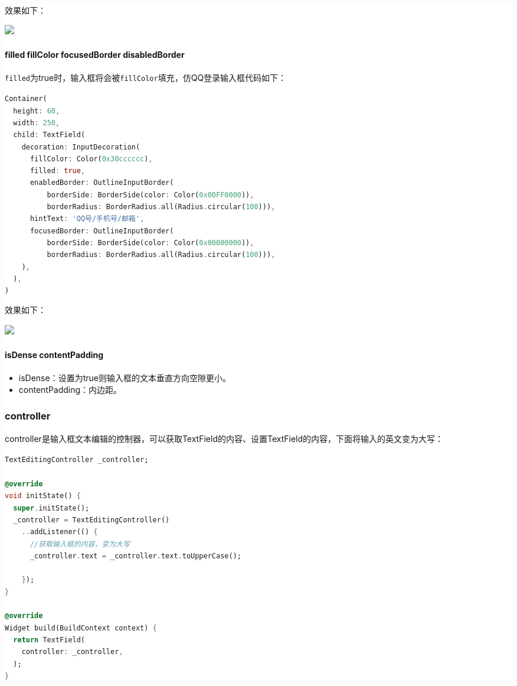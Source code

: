 

效果如下：

![](https://img-blog.csdnimg.cn/20200306173000972.gif)



#### filled fillColor focusedBorder disabledBorder

`filled`为true时，输入框将会被`fillColor`填充，仿QQ登录输入框代码如下：

```dart
Container(
  height: 60,
  width: 250,
  child: TextField(
    decoration: InputDecoration(
      fillColor: Color(0x30cccccc),
      filled: true,
      enabledBorder: OutlineInputBorder(
          borderSide: BorderSide(color: Color(0x00FF0000)),
          borderRadius: BorderRadius.all(Radius.circular(100))),
      hintText: 'QQ号/手机号/邮箱',
      focusedBorder: OutlineInputBorder(
          borderSide: BorderSide(color: Color(0x00000000)),
          borderRadius: BorderRadius.all(Radius.circular(100))),
    ),
  ),
)
```

效果如下：

![](https://img-blog.csdnimg.cn/20200306174230708.png?x-oss-process=image/watermark,type_ZmFuZ3poZW5naGVpdGk,shadow_10,text_aHR0cHM6Ly9ibG9nLmNzZG4ubmV0L21lbmdrczE5ODc=,size_16,color_FFFFFF,t_70)





#### isDense contentPadding

- isDense：设置为true则输入框的文本垂直方向空隙更小。
- contentPadding：内边距。



### controller

controller是输入框文本编辑的控制器，可以获取TextField的内容、设置TextField的内容，下面将输入的英文变为大写：

```dart
TextEditingController _controller;

@override
void initState() {
  super.initState();
  _controller = TextEditingController()
    ..addListener(() {
      //获取输入框的内容，变为大写
      _controller.text = _controller.text.toUpperCase();

    });
}

@override
Widget build(BuildContext context) {
  return TextField(
    controller: _controller,
  );
}
```